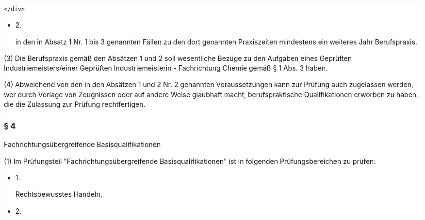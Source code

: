     </div>

  - 2\.
    
    <div style="">
    
    in den in Absatz 1 Nr. 1 bis 3 genannten Fällen zu den dort
    genannten Praxiszeiten mindestens ein weiteres Jahr Berufspraxis.
    
    </div>

</div>

<div class="jurAbsatz">

(3) Die Berufspraxis gemäß den Absätzen 1 und 2 soll wesentliche Bezüge
zu den Aufgaben eines Geprüften Industriemeisters/einer Geprüften
Industriemeisterin - Fachrichtung Chemie gemäß § 1 Abs. 3 haben.

</div>

<div class="jurAbsatz">

(4) Abweichend von den in den Absätzen 1 und 2 Nr. 2 genannten
Voraussetzungen kann zur Prüfung auch zugelassen werden, wer durch
Vorlage von Zeugnissen oder auf andere Weise glaubhaft macht,
berufspraktische Qualifikationen erworben zu haben, die die Zulassung
zur Prüfung rechtfertigen.

</div>

</div>

</div>

</div>

<span id="BJNR233700004BJNE000500000.html"></span>

### § 4  
Fachrichtungsübergreifende Basisqualifikationen

<div>

<div class="jnhtml">

<div>

<div class="jurAbsatz">

(1) Im Prüfungsteil "Fachrichtungsübergreifende Basisqualifikationen"
ist in folgenden Prüfungsbereichen zu prüfen:

  - 1\.
    
    <div style="">
    
    Rechtsbewusstes Handeln,
    
    </div>

  - 2\.
    